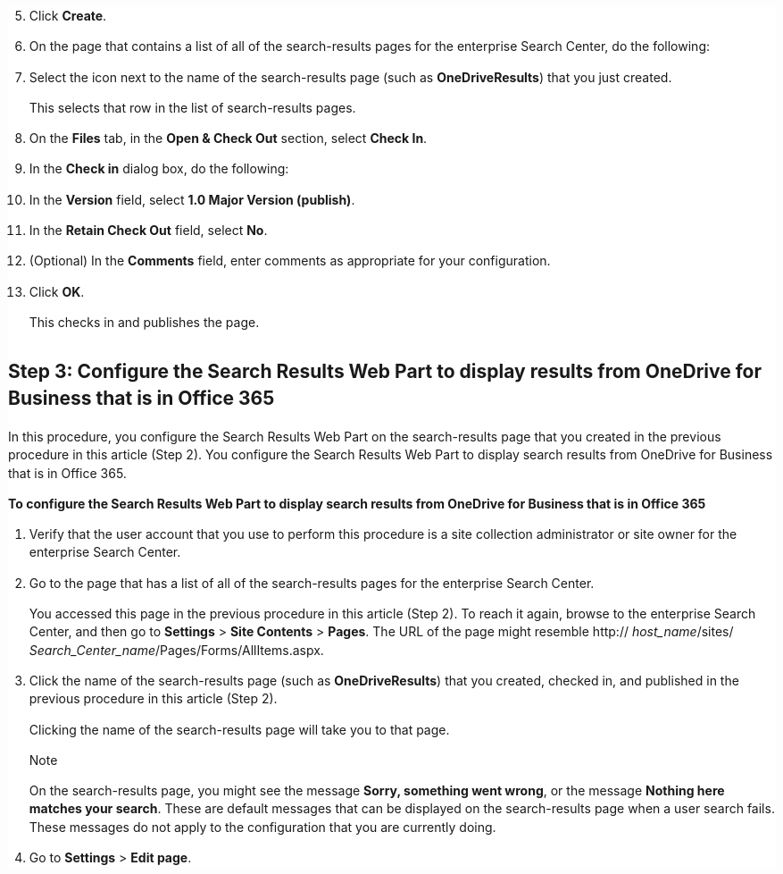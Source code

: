5. Click **Create**.
    
6. On the page that contains a list of all of the search-results pages for the enterprise Search Center, do the following:
    
1. Select the icon next to the name of the search-results page (such as **OneDriveResults**) that you just created.
    
    This selects that row in the list of search-results pages.
    
2. On the **Files** tab, in the **Open &amp; Check Out** section, select **Check In**.
    
3. In the **Check in** dialog box, do the following: 
    
1. In the **Version** field, select **1.0 Major Version (publish)**.
    
2. In the **Retain Check Out** field, select **No**.
    
3. (Optional) In the **Comments** field, enter comments as appropriate for your configuration. 
    
4. Click **OK**.
    
    This checks in and publishes the page.
    
## Step 3: Configure the Search Results Web Part to display results from OneDrive for Business that is in Office 365
<a name="BKMK_ConfigureSearchResultsWebPart"> </a>

In this procedure, you configure the Search Results Web Part on the search-results page that you created in the previous procedure in this article (Step 2). You configure the Search Results Web Part to display search results from OneDrive for Business that is in Office 365.
  
 **To configure the Search Results Web Part to display search results from OneDrive for Business that is in Office 365**
  
1. Verify that the user account that you use to perform this procedure is a site collection administrator or site owner for the enterprise Search Center.
    
2. Go to the page that has a list of all of the search-results pages for the enterprise Search Center.
    
    You accessed this page in the previous procedure in this article (Step 2). To reach it again, browse to the enterprise Search Center, and then go to **Settings** > **Site Contents** > **Pages**. The URL of the page might resemble http:// _host_name_/sites/ _Search_Center_name_/Pages/Forms/AllItems.aspx.
    
3. Click the name of the search-results page (such as **OneDriveResults**) that you created, checked in, and published in the previous procedure in this article (Step 2).
    
    Clicking the name of the search-results page will take you to that page.
    
    > [!NOTE]
    > On the search-results page, you might see the message **Sorry, something went wrong**, or the message **Nothing here matches your search**. These are default messages that can be displayed on the search-results page when a user search fails. These messages do not apply to the configuration that you are currently doing. 
  
4. Go to **Settings** > **Edit page**.
    